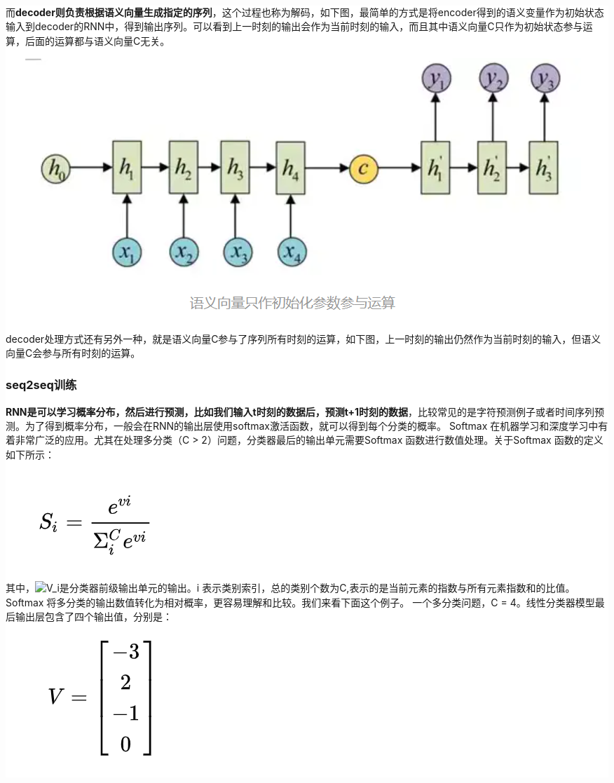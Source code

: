 而**decoder则负责根据语义向量生成指定的序列**，这个过程也称为解码，如下图，最简单的方式是将encoder得到的语义变量作为初始状态输入到decoder的RNN中，得到输出序列。可以看到上一时刻的输出会作为当前时刻的输入，而且其中语义向量C只作为初始状态参与运算，后面的运算都与语义向量C无关。

![image-20210108101807761](./pic/image-20210108101807761.png)

decoder处理方式还有另外一种，就是语义向量C参与了序列所有时刻的运算，如下图，上一时刻的输出仍然作为当前时刻的输入，但语义向量C会参与所有时刻的运算。

### seq2seq训练

  **RNN是可以学习概率分布，然后进行预测，比如我们输入t时刻的数据后，预测t+1时刻的数据**，比较常见的是字符预测例子或者时间序列预测。为了得到概率分布，一般会在RNN的输出层使用softmax激活函数，就可以得到每个分类的概率。
     Softmax 在机器学习和深度学习中有着非常广泛的应用。尤其在处理多分类（C > 2）问题，分类器最后的输出单元需要Softmax 函数进行数值处理。关于Softmax 函数的定义如下所示：



![image-20210108103748163](./pic/image-20210108103748163.png)

 其中，![V_i](https://math.jianshu.com/math?formula=V_i)是分类器前级输出单元的输出。i 表示类别索引，总的类别个数为C,表示的是当前元素的指数与所有元素指数和的比值。Softmax 将多分类的输出数值转化为相对概率，更容易理解和比较。我们来看下面这个例子。
     一个多分类问题，C = 4。线性分类器模型最后输出层包含了四个输出值，分别是：



![image-20210108103830274](./pic/image-20210108103830274.png)
